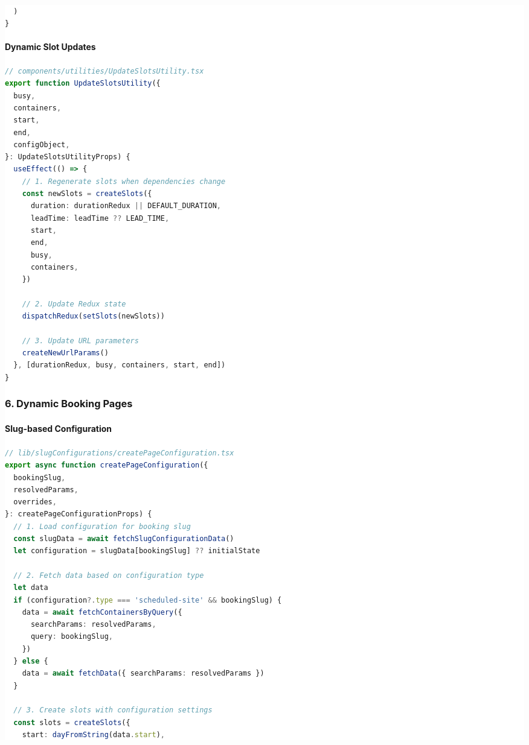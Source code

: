 ```typescript
  )
}
```

#### Dynamic Slot Updates

```typescript
// components/utilities/UpdateSlotsUtility.tsx
export function UpdateSlotsUtility({
  busy,
  containers,
  start,
  end,
  configObject,
}: UpdateSlotsUtilityProps) {
  useEffect(() => {
    // 1. Regenerate slots when dependencies change
    const newSlots = createSlots({
      duration: durationRedux || DEFAULT_DURATION,
      leadTime: leadTime ?? LEAD_TIME,
      start,
      end,
      busy,
      containers,
    })

    // 2. Update Redux state
    dispatchRedux(setSlots(newSlots))

    // 3. Update URL parameters
    createNewUrlParams()
  }, [durationRedux, busy, containers, start, end])
}
```

### 6. Dynamic Booking Pages

#### Slug-based Configuration

```typescript
// lib/slugConfigurations/createPageConfiguration.tsx
export async function createPageConfiguration({
  bookingSlug,
  resolvedParams,
  overrides,
}: createPageConfigurationProps) {
  // 1. Load configuration for booking slug
  const slugData = await fetchSlugConfigurationData()
  let configuration = slugData[bookingSlug] ?? initialState

  // 2. Fetch data based on configuration type
  let data
  if (configuration?.type === 'scheduled-site' && bookingSlug) {
    data = await fetchContainersByQuery({
      searchParams: resolvedParams,
      query: bookingSlug,
    })
  } else {
    data = await fetchData({ searchParams: resolvedParams })
  }

  // 3. Create slots with configuration settings
  const slots = createSlots({
    start: dayFromString(data.start),
```

  [dayOfWeek: number]: {